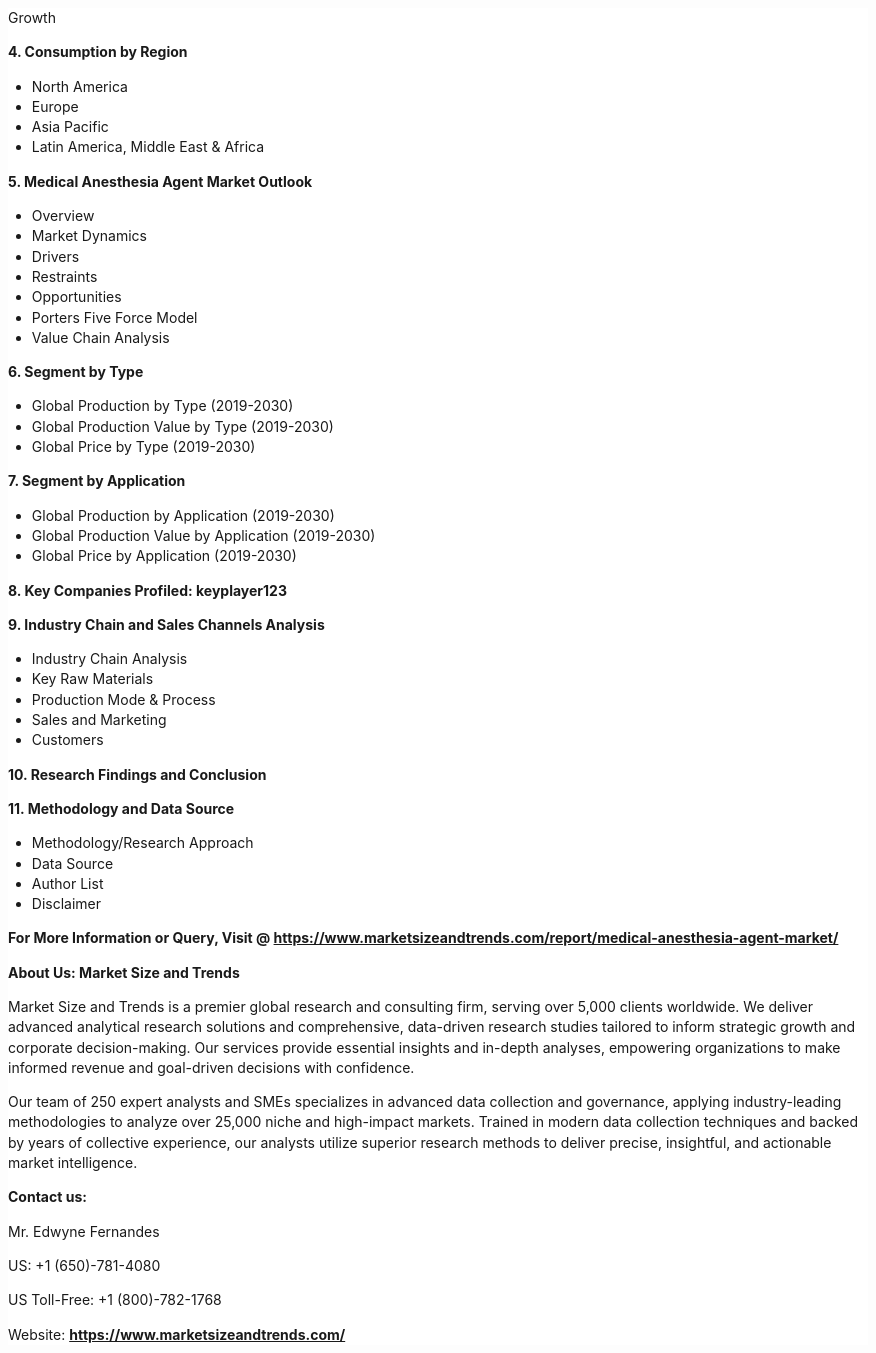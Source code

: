 Growth</li></ul><p><strong>4. Consumption by Region</strong></p><ul><li>North America</li><li>Europe</li><li>Asia Pacific</li><li>Latin America, Middle East &amp; Africa</li></ul><p><strong>5. Medical Anesthesia Agent Market Outlook</strong></p><ul><li>Overview</li><li>Market Dynamics</li><li>Drivers</li><li>Restraints</li><li>Opportunities</li><li>Porters Five Force Model</li><li>Value Chain Analysis&nbsp;</li></ul><p><strong>6. Segment by Type</strong></p><ul><li>Global Production by Type (2019-2030)</li><li>Global Production Value by Type (2019-2030)</li><li>Global Price by Type (2019-2030)</li></ul><p><strong>7. Segment by Application</strong></p><ul><li>Global Production by Application (2019-2030)</li><li>Global Production Value by Application (2019-2030)</li><li>Global Price by Application (2019-2030)</li></ul><p><strong>8. Key Companies Profiled: keyplayer123</strong></p><p><strong>9. Industry Chain and Sales Channels Analysis</strong></p><ul><li>Industry Chain Analysis</li><li>Key Raw Materials</li><li>Production Mode &amp; Process</li><li>Sales and Marketing</li><li>Customers</li></ul><p><strong>10. Research Findings and Conclusion</strong></p><p><strong>11. Methodology and Data Source</strong></p><ul><li>Methodology/Research Approach</li><li>Data Source</li><li>Author List</li><li>Disclaimer</li></ul></p><p><strong>For More Information or Query, Visit @ <a href="https://www.marketsizeandtrends.com/report/medical-anesthesia-agent-market/">https://www.marketsizeandtrends.com/report/medical-anesthesia-agent-market/</a></strong></p><p><strong>About Us: Market Size and Trends</strong></p><p>Market Size and Trends is a premier global research and consulting firm, serving over 5,000 clients worldwide. We deliver advanced analytical research solutions and comprehensive, data-driven research studies tailored to inform strategic growth and corporate decision-making. Our services provide essential insights and in-depth analyses, empowering organizations to make informed revenue and goal-driven decisions with confidence.</p><p>Our team of 250 expert analysts and SMEs specializes in advanced data collection and governance, applying industry-leading methodologies to analyze over 25,000 niche and high-impact markets. Trained in modern data collection techniques and backed by years of collective experience, our analysts utilize superior research methods to deliver precise, insightful, and actionable market intelligence.</p><p><strong>Contact us:</strong></p><p>Mr. Edwyne Fernandes</p><p>US: +1 (650)-781-4080</p><p>US Toll-Free: +1 (800)-782-1768</p><p>Website: <strong><a href="https://www.marketsizeandtrends.com/">https://www.marketsizeandtrends.com/</a></strong></p>

